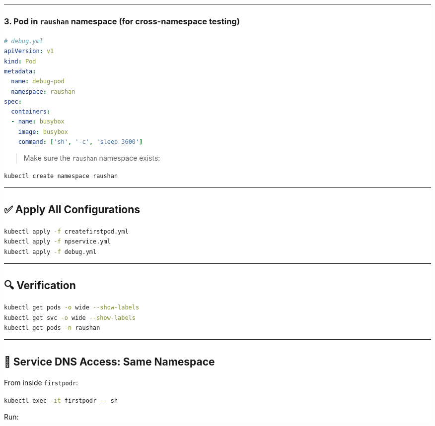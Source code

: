 * * *

### **3\. Pod in `raushan` namespace (for cross-namespace testing)**

```yaml
# debug.yml
apiVersion: v1
kind: Pod
metadata:
  name: debug-pod
  namespace: raushan
spec:
  containers:
  - name: busybox
    image: busybox
    command: ['sh', '-c', 'sleep 3600']
```

> Make sure the `raushan` namespace exists:

```bash
kubectl create namespace raushan
```

* * *

## ✅ Apply All Configurations

```bash
kubectl apply -f createfirstpod.yml
kubectl apply -f npservice.yml
kubectl apply -f debug.yml
```

* * *

## 🔍 Verification

```bash
kubectl get pods -o wide --show-labels
kubectl get svc -o wide --show-labels
kubectl get pods -n raushan
```

* * *

## 🧪 Service DNS Access: Same Namespace

From inside `firstpodr`:

```bash
kubectl exec -it firstpodr -- sh
```

Run:
